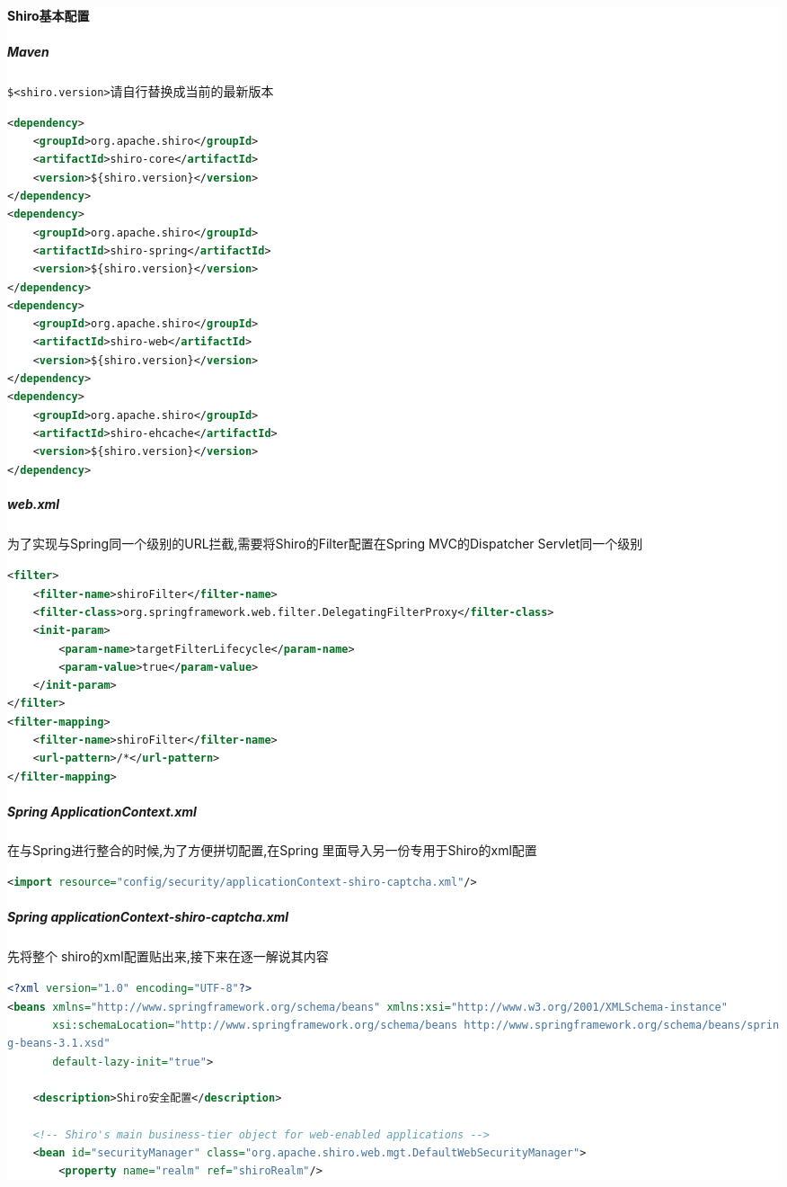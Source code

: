 #### Shiro基本配置

##### Maven
`$<shiro.version>`请自行替换成当前的最新版本
```xml
<dependency>
    <groupId>org.apache.shiro</groupId>
    <artifactId>shiro-core</artifactId>
    <version>${shiro.version}</version>
</dependency>
<dependency>
    <groupId>org.apache.shiro</groupId>
    <artifactId>shiro-spring</artifactId>
    <version>${shiro.version}</version>
</dependency>
<dependency>
    <groupId>org.apache.shiro</groupId>
    <artifactId>shiro-web</artifactId>
    <version>${shiro.version}</version>
</dependency>
<dependency>
    <groupId>org.apache.shiro</groupId>
    <artifactId>shiro-ehcache</artifactId>
    <version>${shiro.version}</version>
</dependency>
```

##### web.xml
为了实现与Spring同一个级别的URL拦截,需要将Shiro的Filter配置在Spring MVC的Dispatcher Servlet同一个级别
```xml
<filter>
    <filter-name>shiroFilter</filter-name>
    <filter-class>org.springframework.web.filter.DelegatingFilterProxy</filter-class>
    <init-param>
        <param-name>targetFilterLifecycle</param-name>
        <param-value>true</param-value>
    </init-param>
</filter>
<filter-mapping>
    <filter-name>shiroFilter</filter-name>
    <url-pattern>/*</url-pattern>
</filter-mapping>
```

##### Spring ApplicationContext.xml
在与Spring进行整合的时候,为了方便拼切配置,在Spring 里面导入另一份专用于Shiro的xml配置
```xml
<import resource="config/security/applicationContext-shiro-captcha.xml"/>
```

##### Spring applicationContext-shiro-captcha.xml
先将整个 shiro的xml配置贴出来,接下来在逐一解说其内容
```xml
<?xml version="1.0" encoding="UTF-8"?>
<beans xmlns="http://www.springframework.org/schema/beans" xmlns:xsi="http://www.w3.org/2001/XMLSchema-instance"
       xsi:schemaLocation="http://www.springframework.org/schema/beans http://www.springframework.org/schema/beans/spring-beans-3.1.xsd"
       default-lazy-init="true">

    <description>Shiro安全配置</description>

    <!-- Shiro's main business-tier object for web-enabled applications -->
    <bean id="securityManager" class="org.apache.shiro.web.mgt.DefaultWebSecurityManager">
        <property name="realm" ref="shiroRealm"/>
```